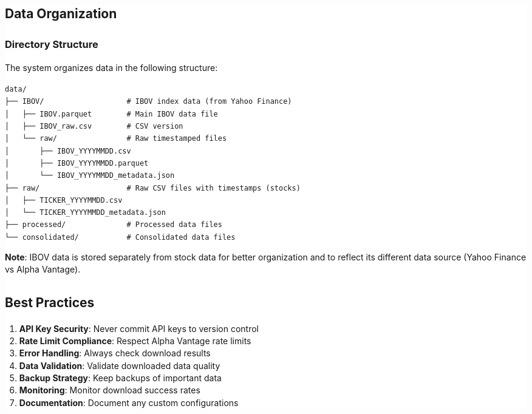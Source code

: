 ## Data Organization

### Directory Structure
The system organizes data in the following structure:

```
data/
├── IBOV/                   # IBOV index data (from Yahoo Finance)
│   ├── IBOV.parquet        # Main IBOV data file
│   ├── IBOV_raw.csv        # CSV version
│   └── raw/                # Raw timestamped files
│       ├── IBOV_YYYYMMDD.csv
│       ├── IBOV_YYYYMMDD.parquet
│       └── IBOV_YYYYMMDD_metadata.json
├── raw/                    # Raw CSV files with timestamps (stocks)
│   ├── TICKER_YYYYMMDD.csv
│   └── TICKER_YYYYMMDD_metadata.json
├── processed/              # Processed data files
└── consolidated/           # Consolidated data files
```

**Note**: IBOV data is stored separately from stock data for better organization and to reflect its different data source (Yahoo Finance vs Alpha Vantage).

## Best Practices

1. **API Key Security**: Never commit API keys to version control
2. **Rate Limit Compliance**: Respect Alpha Vantage rate limits
3. **Error Handling**: Always check download results
4. **Data Validation**: Validate downloaded data quality
5. **Backup Strategy**: Keep backups of important data
6. **Monitoring**: Monitor download success rates
7. **Documentation**: Document any custom configurations 